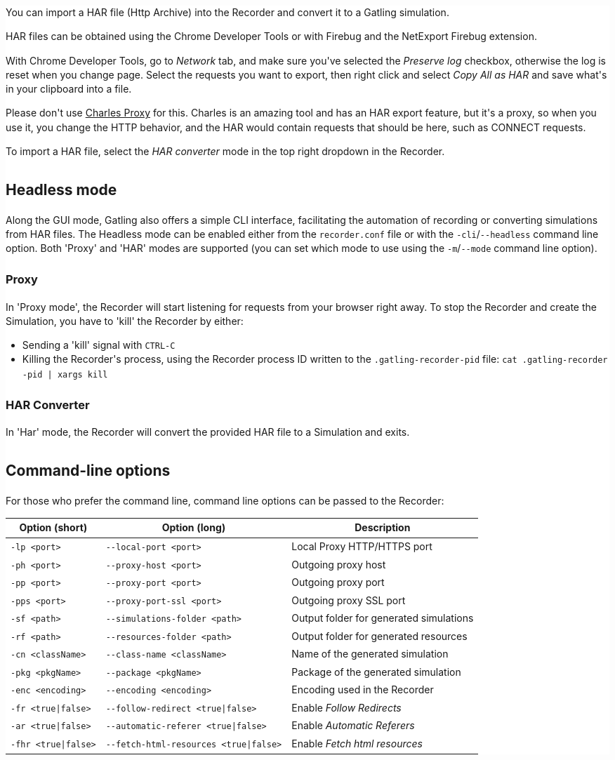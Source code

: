 You can import a HAR file (Http Archive) into the Recorder and convert it to a Gatling simulation.

HAR files can be obtained using the Chrome Developer Tools or with Firebug and the NetExport Firebug extension.

With Chrome Developer Tools, go to *Network* tab, and make sure you've selected the *Preserve log* checkbox, otherwise the log is reset when you change page.
Select the requests you want to export, then right click and select *Copy All as HAR* and save what's in your clipboard into a file.

Please don't use [Charles Proxy](http://www.charlesproxy.com) for this.
Charles is an amazing tool and has an HAR export feature, but it's a proxy, so when you use it, you change the HTTP behavior, and the HAR would contain requests that should be here, such as CONNECT requests.

To import a HAR file, select the *HAR converter* mode in the top right dropdown in the Recorder.

## Headless mode

Along the GUI mode, Gatling also offers a simple CLI interface, facilitating the automation of recording or converting simulations from HAR files.
The Headless mode can be enabled either from the `recorder.conf` file or with the `-cli`/`--headless` command line option.
Both 'Proxy' and 'HAR' modes are supported (you can set which mode to use using the `-m`/`--mode` command line option).

### Proxy

In 'Proxy mode', the Recorder will start listening for requests from your browser right away.
To stop the Recorder and create the Simulation, you have to 'kill' the Recorder by either:

* Sending a 'kill' signal with `CTRL-C`
* Killing the Recorder's process, using the Recorder process ID written to the `.gatling-recorder-pid` file: `cat .gatling-recorder-pid | xargs kill`

### HAR Converter

In 'Har' mode, the Recorder will convert the provided HAR file to a Simulation and exits.

## Command-line options

For those who prefer the command line, command line options can be passed to the Recorder:

| Option (short)                      | Option (long)                                         | Description                              |
|-------------------------------------|-------------------------------------------------------|------------------------------------------|
| `-lp <port>`                        | `--local-port <port>`                                 | Local Proxy HTTP/HTTPS port              |
| `-ph <port>`                        | `--proxy-host <port>`                                 | Outgoing proxy host                      |
| `-pp <port>`                        | `--proxy-port <port>`                                 | Outgoing proxy port                      |
| `-pps <port>`                       | `--proxy-port-ssl <port>`                             | Outgoing proxy SSL port                  |
| `-sf <path>`                        | `--simulations-folder <path>`                         | Output folder for generated simulations  |
| `-rf <path>`                        | `--resources-folder <path>`                           | Output folder for generated resources    |
| `-cn <className>`                   | `--class-name <className>`                            | Name of the generated simulation         |
| `-pkg <pkgName>`                    | `--package <pkgName>`                                 | Package of the generated simulation      |
| `-enc <encoding>`                   | `--encoding <encoding>`                               | Encoding used in the Recorder            |
| <code>-fr <true&#124;false></code>  | <code>--follow-redirect <true&#124;false></code>      | Enable *Follow Redirects*                |
| <code>-ar <true&#124;false></code>  | <code>--automatic-referer <true&#124;false></code>    | Enable *Automatic Referers*              |
| <code>-fhr <true&#124;false></code> | <code>--fetch-html-resources <true&#124;false></code> | Enable *Fetch html resources*            |